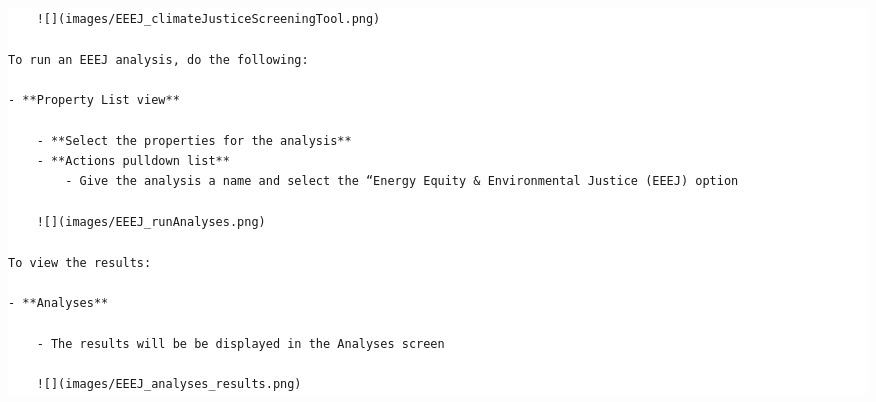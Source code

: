 		![](images/EEEJ_climateJusticeScreeningTool.png)

	To run an EEEJ analysis, do the following:

	- **Property List view**

		- **Select the properties for the analysis**
		- **Actions pulldown list**
			- Give the analysis a name and select the “Energy Equity & Environmental Justice (EEEJ) option

		![](images/EEEJ_runAnalyses.png)

	To view the results:
		
	- **Analyses**

		- The results will be be displayed in the Analyses screen

		![](images/EEEJ_analyses_results.png)
